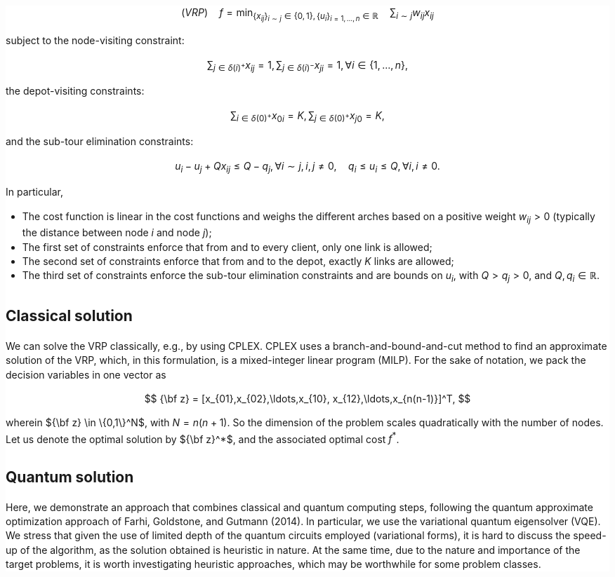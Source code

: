 $$
(VRP) \quad  f = \min_{\{x_{ij}\}_{i\sim j}\in \{0,1\}, \{u_i\}_{i=1,\dots,n}\in \mathbb{R}} \quad \sum_{i \sim j} w_{ij} x_{ij}
$$

subject to the node-visiting constraint:

$$
\sum_{j \in \delta(i)^+} x_{ij} = 1, \,\sum_{j \in \delta(i)^-} x_{ji} = 1,\, \forall i \in \{1,\dots,n\},
$$

the depot-visiting constraints:

$$
\sum_{i \in \delta(0)^+} x_{0i} = K, \, \sum_{j \in \delta(0)^+} x_{j0} = K,
$$

and the sub-tour elimination constraints:

$$
u_i - u_j + Q x_{ij} \leq Q-q_j, \, \forall i \sim j, \,i ,j \neq 0, \quad q_i \leq u_i \leq Q,\, \forall i, i \neq 0.
$$

In particular, 

- The cost function is linear in the cost functions and weighs the different arches based on a positive weight $w_{ij}>0$ (typically the distance between node $i$ and node $j$);
- The first set of constraints enforce that from and to every client, only one link is allowed;
- The second set of constraints enforce that from and to the depot, exactly  $K$ links are allowed;
- The third set of constraints enforce the sub-tour elimination constraints and are bounds on $u_i$, with $Q>q_j>0$, and $Q,q_i \in \mathbb{R}$.


## Classical solution

We can solve the VRP classically, e.g., by using CPLEX. CPLEX uses a branch-and-bound-and-cut method to find an approximate solution of the VRP, which, in this formulation, is a mixed-integer linear program (MILP). For the sake of notation, we pack the decision variables in one vector as

$$
{\bf z} = [x_{01},x_{02},\ldots,x_{10}, x_{12},\ldots,x_{n(n-1)}]^T,
$$

wherein ${\bf z} \in \{0,1\}^N$, with $N = n (n+1)$. So the dimension of the problem scales quadratically with the number of nodes. Let us denote the optimal solution by ${\bf z}^*$, and the associated optimal cost $f^*$. 


## Quantum solution

Here, we demonstrate an approach that combines classical and quantum computing steps, following the quantum approximate optimization approach of Farhi, Goldstone, and Gutmann (2014). In particular, we use the variational quantum eigensolver (VQE). We stress that given the use of limited depth of the quantum circuits employed (variational forms), it is hard to discuss the speed-up of the algorithm, as the solution obtained is heuristic in nature. At the same time, due to the nature and importance of the target problems, it is worth investigating heuristic approaches, which may be worthwhile for some problem classes. 
